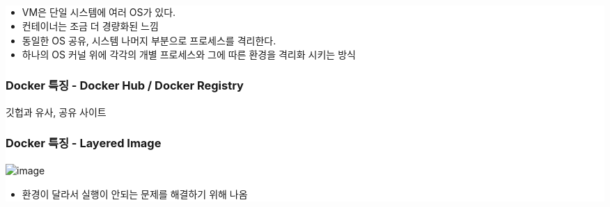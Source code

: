 
- VM은 단일 시스템에 여러 OS가 있다.
- 컨테이너는 조금 더 경량화된 느낌
- 동일한 OS 공유, 시스템 나머지 부분으로 프로세스를 격리한다.
- 하나의 OS 커널 위에 각각의 개별 프로세스와 그에 따른 환경을 격리화 시키는 방식

### Docker 특징 - Docker Hub / Docker Registry

깃헙과 유사, 공유 사이트

### Docker 특징 - Layered Image

![image](https://github.com/ej31/bukbu-til/assets/3222504/282810b9-90a4-42de-b412-866d1e798bcf)


- 환경이 달라서 실행이 안되는 문제를 해결하기 위해 나옴
